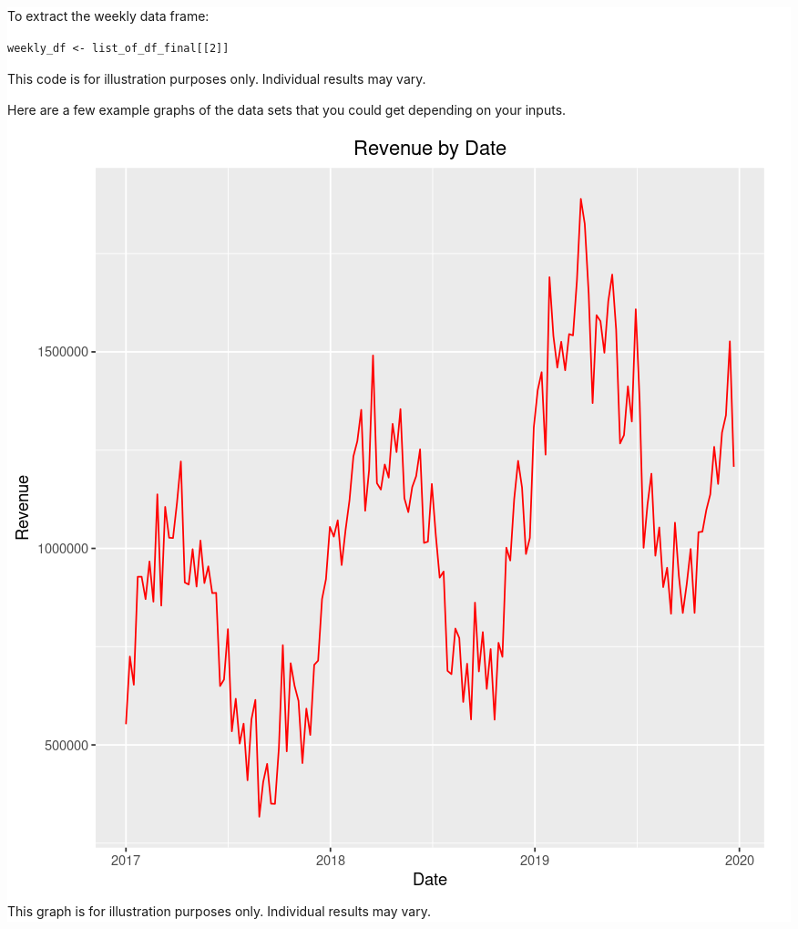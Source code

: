 To extract the weekly data frame: 
```
weekly_df <- list_of_df_final[[2]]
```

This code is for illustration purposes only. Individual results may vary.

Here are a few example graphs of the data sets that you could get depending on your inputs.

![Example 1 of Final Data Set](./step9_ex1.png)
This graph is for illustration purposes only. Individual results may vary.
